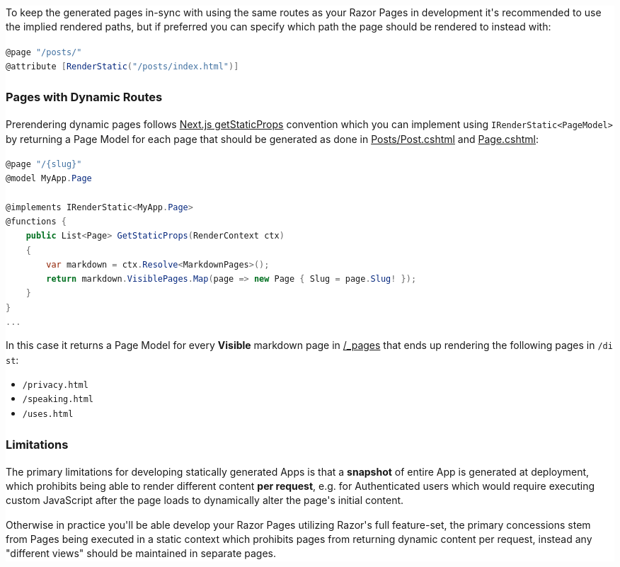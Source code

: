 To keep the generated pages in-sync with using the same routes as your Razor Pages in development it's recommended to use the implied
rendered paths, but if preferred you can specify which path the page should be rendered to instead with:

```csharp
@page "/posts/"
@attribute [RenderStatic("/posts/index.html")]
```

### Pages with Dynamic Routes

Prerendering dynamic pages follows [Next.js getStaticProps](https://nextjs.org/docs/basic-features/data-fetching/get-static-props) 
convention which you can implement using `IRenderStatic<PageModel>` by returning a Page Model for each page that should be generated
as done in [Posts/Post.cshtml](https://github.com/NetCoreTemplates/razor-ssg/blob/main/MyApp/Pages/Posts/Post.cshtml) and
[Page.cshtml](https://github.com/NetCoreTemplates/razor-ssg/blob/main/MyApp/Pages/Page.cshtml):

```csharp
@page "/{slug}"
@model MyApp.Page

@implements IRenderStatic<MyApp.Page>
@functions {
    public List<Page> GetStaticProps(RenderContext ctx)
    {
        var markdown = ctx.Resolve<MarkdownPages>();
        return markdown.VisiblePages.Map(page => new Page { Slug = page.Slug! });
    }
}
...
```

In this case it returns a Page Model for every **Visible** markdown page in 
[/_pages](https://github.com/NetCoreTemplates/razor-ssg/tree/main/MyApp/_pages) that ends up rendering the following pages in `/dist`:

 - `/privacy.html`
 - `/speaking.html`
 - `/uses.html`

### Limitations

The primary limitations for developing statically generated Apps is that a **snapshot** of entire App is generated at deployment, 
which prohibits being able to render different content **per request**, e.g. for Authenticated users which would require executing
custom JavaScript after the page loads to dynamically alter the page's initial content.

Otherwise in practice you'll be able develop your Razor Pages utilizing Razor's full feature-set, the primary concessions stem
from Pages being executed in a static context which prohibits pages from returning dynamic content per request, instead any
"different views" should be maintained in separate pages.
